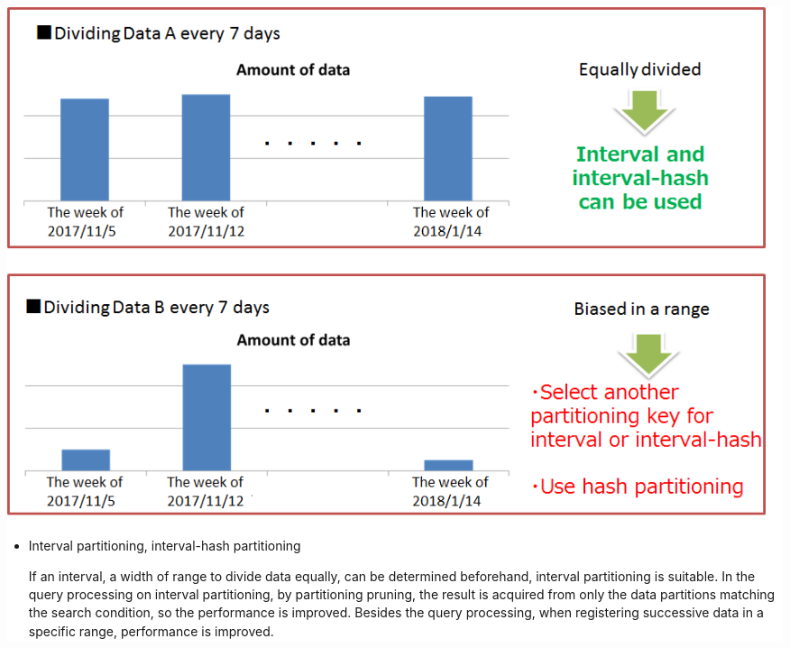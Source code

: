 ![Data range](img/func_partitioning4.png)


  - Interval partitioning, interval-hash partitioning
    
    If an interval, a width of range to divide data equally, can be determined beforehand, interval partitioning is suitable. In the query processing on interval partitioning, by partitioning pruning, the result is acquired from only the data partitions matching the search condition, so the performance is improved. Besides the query processing, when registering successive data in a specific range, performance is improved.
    
	